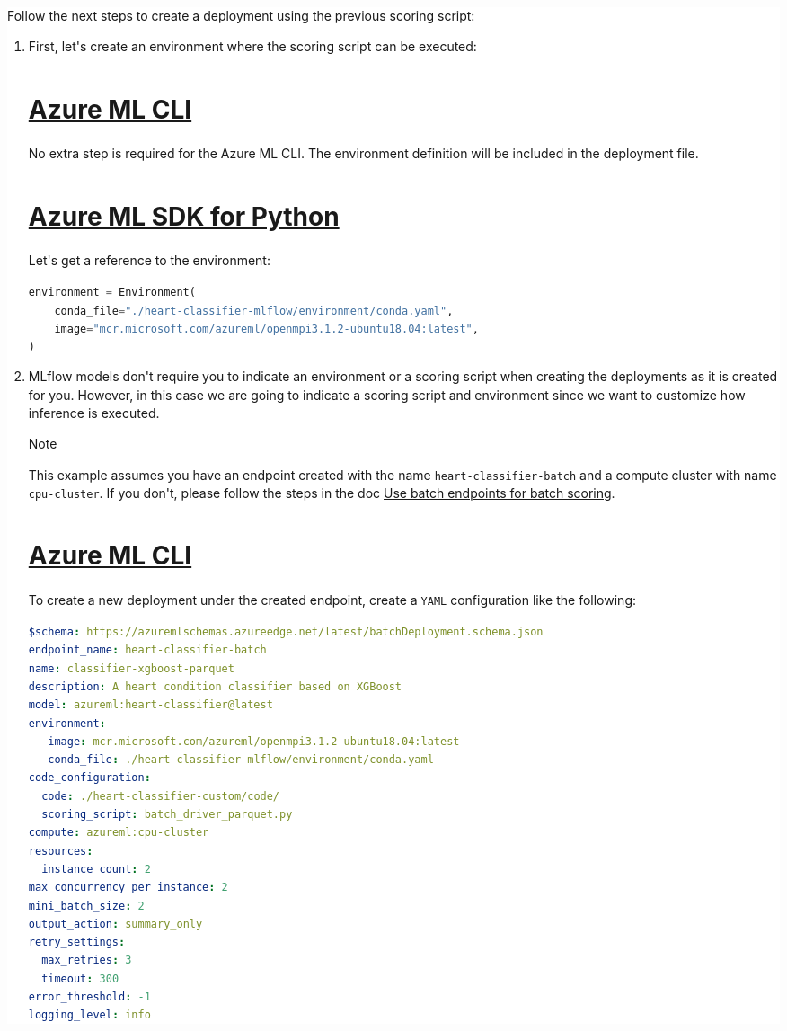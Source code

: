 Follow the next steps to create a deployment using the previous scoring script:

1. First, let's create an environment where the scoring script can be executed:

   # [Azure ML CLI](#tab/cli)
   
   No extra step is required for the Azure ML CLI. The environment definition will be included in the deployment file.
   
   # [Azure ML SDK for Python](#tab/sdk)
   
   Let's get a reference to the environment:
   
   ```python
   environment = Environment(
       conda_file="./heart-classifier-mlflow/environment/conda.yaml",
       image="mcr.microsoft.com/azureml/openmpi3.1.2-ubuntu18.04:latest",
   )
   ```

2. MLflow models don't require you to indicate an environment or a scoring script when creating the deployments as it is created for you. However, in this case we are going to indicate a scoring script and environment since we want to customize how inference is executed.

   > [!NOTE]
   > This example assumes you have an endpoint created with the name `heart-classifier-batch` and a compute cluster with name `cpu-cluster`. If you don't, please follow the steps in the doc [Use batch endpoints for batch scoring](../how-to-use-batch-endpoint.md).

   # [Azure ML CLI](#tab/cli)
   
   To create a new deployment under the created endpoint, create a `YAML` configuration like the following:
   
   ```yaml
   $schema: https://azuremlschemas.azureedge.net/latest/batchDeployment.schema.json
   endpoint_name: heart-classifier-batch
   name: classifier-xgboost-parquet
   description: A heart condition classifier based on XGBoost
   model: azureml:heart-classifier@latest
   environment:
      image: mcr.microsoft.com/azureml/openmpi3.1.2-ubuntu18.04:latest
      conda_file: ./heart-classifier-mlflow/environment/conda.yaml
   code_configuration:
     code: ./heart-classifier-custom/code/
     scoring_script: batch_driver_parquet.py
   compute: azureml:cpu-cluster
   resources:
     instance_count: 2
   max_concurrency_per_instance: 2
   mini_batch_size: 2
   output_action: summary_only
   retry_settings:
     max_retries: 3
     timeout: 300
   error_threshold: -1
   logging_level: info
   ```
   